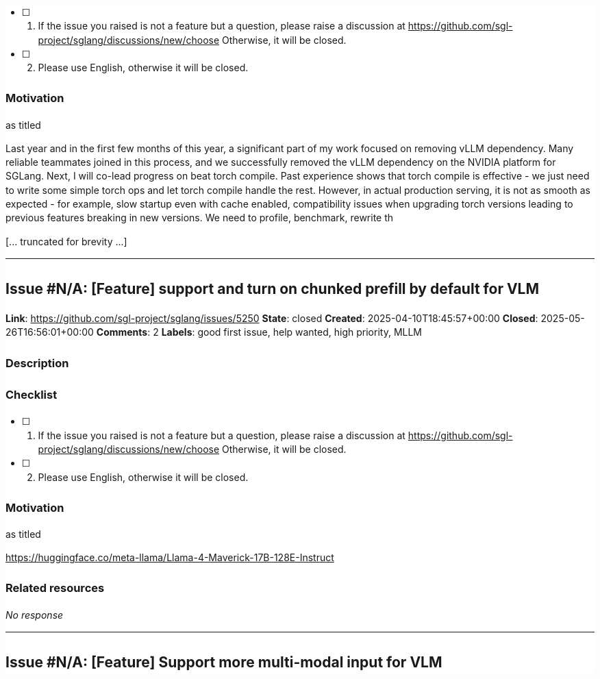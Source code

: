 - [ ] 1. If the issue you raised is not a feature but a question, please raise a discussion at https://github.com/sgl-project/sglang/discussions/new/choose Otherwise, it will be closed.
- [ ] 2. Please use English, otherwise it will be closed.

### Motivation

as titled

Last year and in the first few months of this year, a significant part of my work focused on removing vLLM dependency. Many reliable teammates joined in this process, and we successfully removed the vLLM dependency on the NVIDIA platform for SGLang. Next, I will co-lead progress on beat torch compile. Past experience shows that torch compile is effective - we just need to write some simple torch ops and let torch compile handle the rest. However, in actual production serving, it is not as smooth as expected - for example, slow startup even with cache enabled, compatibility issues when upgrading torch versions leading to previous features breaking in new versions. We need to profile, benchmark, rewrite th

[... truncated for brevity ...]

---

## Issue #N/A: [Feature] support and turn on chunked prefill by default for VLM

**Link**: https://github.com/sgl-project/sglang/issues/5250
**State**: closed
**Created**: 2025-04-10T18:45:57+00:00
**Closed**: 2025-05-26T16:56:01+00:00
**Comments**: 2
**Labels**: good first issue, help wanted, high priority, MLLM

### Description

### Checklist

- [ ] 1. If the issue you raised is not a feature but a question, please raise a discussion at https://github.com/sgl-project/sglang/discussions/new/choose Otherwise, it will be closed.
- [ ] 2. Please use English, otherwise it will be closed.

### Motivation

as titled

https://huggingface.co/meta-llama/Llama-4-Maverick-17B-128E-Instruct

### Related resources

_No response_

---

## Issue #N/A: [Feature] Support more multi-modal input for VLM
